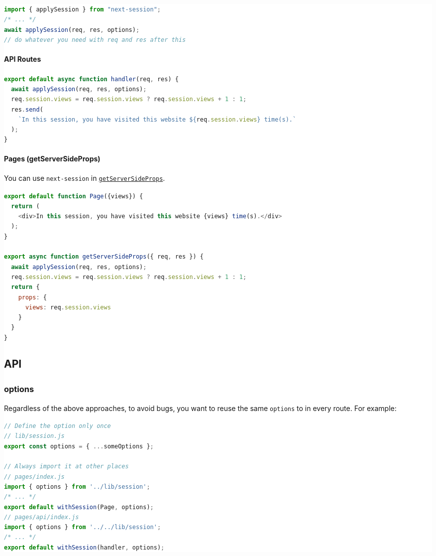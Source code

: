 ```javascript
import { applySession } from "next-session";
/* ... */
await applySession(req, res, options);
// do whatever you need with req and res after this
```

#### API Routes

```javascript
export default async function handler(req, res) {
  await applySession(req, res, options);
  req.session.views = req.session.views ? req.session.views + 1 : 1;
  res.send(
    `In this session, you have visited this website ${req.session.views} time(s).`
  );
}
```

#### Pages (getServerSideProps)

You can use `next-session` in [`getServerSideProps`](https://nextjs.org/docs/basic-features/data-fetching#getserversideprops-server-side-rendering).

```javascript
export default function Page({views}) {
  return (
    <div>In this session, you have visited this website {views} time(s).</div>
  );
}

export async function getServerSideProps({ req, res }) {
  await applySession(req, res, options);
  req.session.views = req.session.views ? req.session.views + 1 : 1;
  return {
    props: {
      views: req.session.views
    }
  }
}
```

## API

### options

Regardless of the above approaches, to avoid bugs, you want to reuse the same `options` to in every route. For example:

```javascript
// Define the option only once
// lib/session.js
export const options = { ...someOptions };

// Always import it at other places
// pages/index.js
import { options } from '../lib/session';
/* ... */
export default withSession(Page, options);
// pages/api/index.js
import { options } from '../../lib/session';
/* ... */
export default withSession(handler, options);

```
